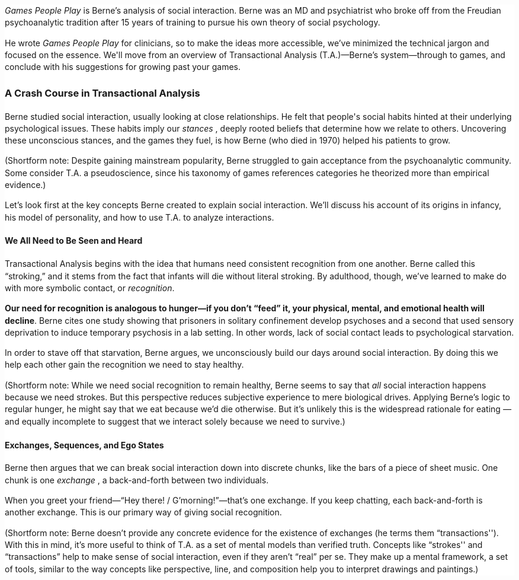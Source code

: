 _Games People Play_ is Berne’s analysis of social interaction. Berne was an MD and psychiatrist who broke off from the Freudian psychoanalytic tradition after 15 years of training to pursue his own theory of social psychology.

He wrote _Games People Play_ for clinicians, so to make the ideas more accessible, we’ve minimized the technical jargon and focused on the essence. We'll move from an overview of Transactional Analysis (T.A.)—Berne’s system—through to games, and conclude with his suggestions for growing past your games.

### A Crash Course in Transactional Analysis

Berne studied social interaction, usually looking at close relationships. He felt that people's social habits hinted at their underlying psychological issues. These habits imply our _stances_ , deeply rooted beliefs that determine how we relate to others. Uncovering these unconscious stances, and the games they fuel, is how Berne (who died in 1970) helped his patients to grow.

(Shortform note: Despite gaining mainstream popularity, Berne struggled to gain acceptance from the psychoanalytic community. Some consider T.A. a pseudoscience, since his taxonomy of games references categories he theorized more than empirical evidence.)

Let’s look first at the key concepts Berne created to explain social interaction. We’ll discuss his account of its origins in infancy, his model of personality, and how to use T.A. to analyze interactions.

#### We All Need to Be Seen and Heard

Transactional Analysis begins with the idea that humans need consistent recognition from one another. Berne called this “stroking,” and it stems from the fact that infants will die without literal stroking. By adulthood, though, we’ve learned to make do with more symbolic contact, or _recognition_.

**Our need for recognition is analogous to hunger—if you don’t “feed” it, your physical, mental, and emotional health will decline**. Berne cites one study showing that prisoners in solitary confinement develop psychoses and a second that used sensory deprivation to induce temporary psychosis in a lab setting. In other words, lack of social contact leads to psychological starvation.

In order to stave off that starvation, Berne argues, we unconsciously build our days around social interaction. By doing this we help each other gain the recognition we need to stay healthy.

(Shortform note: While we need social recognition to remain healthy, Berne seems to say that _all_ social interaction happens because we need strokes. But this perspective reduces subjective experience to mere biological drives. Applying Berne’s logic to regular hunger, he might say that we eat because we’d die otherwise. But it’s unlikely this is the widespread rationale for eating _—_ and equally incomplete to suggest that we interact solely because we need to survive.)

#### Exchanges, Sequences, and Ego States

Berne then argues that we can break social interaction down into discrete chunks, like the bars of a piece of sheet music. One chunk is one _exchange_ , a back-and-forth between two individuals.

When you greet your friend—“Hey there! / G’morning!”—that’s one exchange. If you keep chatting, each back-and-forth is another exchange. This is our primary way of giving social recognition.

(Shortform note: Berne doesn’t provide any concrete evidence for the existence of exchanges (he terms them “transactions''). With this in mind, it’s more useful to think of T.A. as a set of mental models than verified truth. Concepts like “strokes'' and “transactions” help to make sense of social interaction, even if they aren’t “real” per se. They make up a mental framework, a set of tools, similar to the way concepts like perspective, line, and composition help you to interpret drawings and paintings.)
